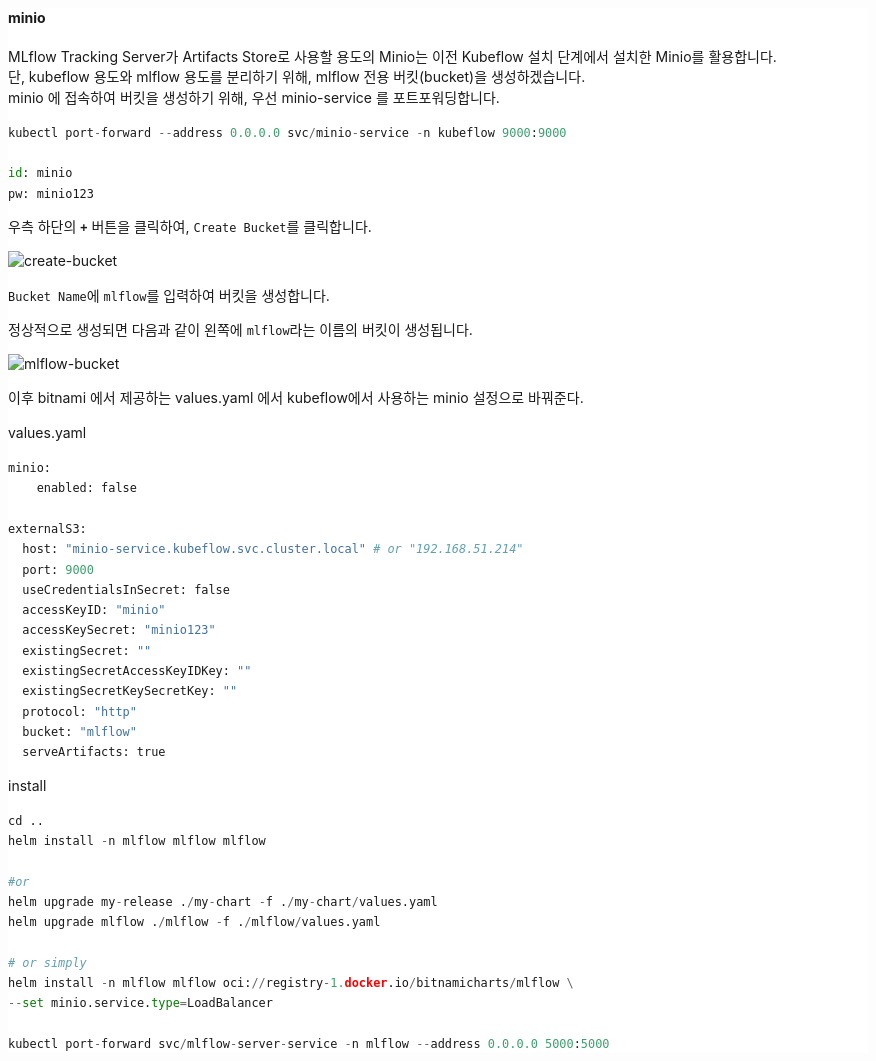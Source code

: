 #### minio
MLflow Tracking Server가 Artifacts Store로 사용할 용도의 Minio는 이전 Kubeflow 설치 단계에서 설치한 Minio를 활용합니다.  
단, kubeflow 용도와 mlflow 용도를 분리하기 위해, mlflow 전용 버킷(bucket)을 생성하겠습니다.  
minio 에 접속하여 버킷을 생성하기 위해, 우선 minio-service 를 포트포워딩합니다.
```python
kubectl port-forward --address 0.0.0.0 svc/minio-service -n kubeflow 9000:9000

id: minio
pw: minio123
```

우측 하단의 **`+`** 버튼을 클릭하여, `Create Bucket`를 클릭합니다.

![create-bucket](https://mlops-for-all.github.io/assets/images/create-bucket-58bd2a673744c0144ffb14a2aeeef821.png)

`Bucket Name`에 `mlflow`를 입력하여 버킷을 생성합니다.

정상적으로 생성되면 다음과 같이 왼쪽에 `mlflow`라는 이름의 버킷이 생성됩니다.

![mlflow-bucket](https://mlops-for-all.github.io/assets/images/mlflow-bucket-63b427bd7a5147b8bae2ac69c57facff.png)

이후 bitnami 에서 제공하는 values.yaml 에서 kubeflow에서 사용하는 minio 설정으로 바꿔준다.

values.yaml
```python
minio:
	enabled: false

externalS3:
  host: "minio-service.kubeflow.svc.cluster.local" # or "192.168.51.214"
  port: 9000
  useCredentialsInSecret: false
  accessKeyID: "minio"
  accessKeySecret: "minio123"
  existingSecret: ""
  existingSecretAccessKeyIDKey: ""
  existingSecretKeySecretKey: ""
  protocol: "http"
  bucket: "mlflow"
  serveArtifacts: true
```

install
```python
cd ..
helm install -n mlflow mlflow mlflow

#or
helm upgrade my-release ./my-chart -f ./my-chart/values.yaml
helm upgrade mlflow ./mlflow -f ./mlflow/values.yaml

# or simply
helm install -n mlflow mlflow oci://registry-1.docker.io/bitnamicharts/mlflow \
--set minio.service.type=LoadBalancer

kubectl port-forward svc/mlflow-server-service -n mlflow --address 0.0.0.0 5000:5000
```
